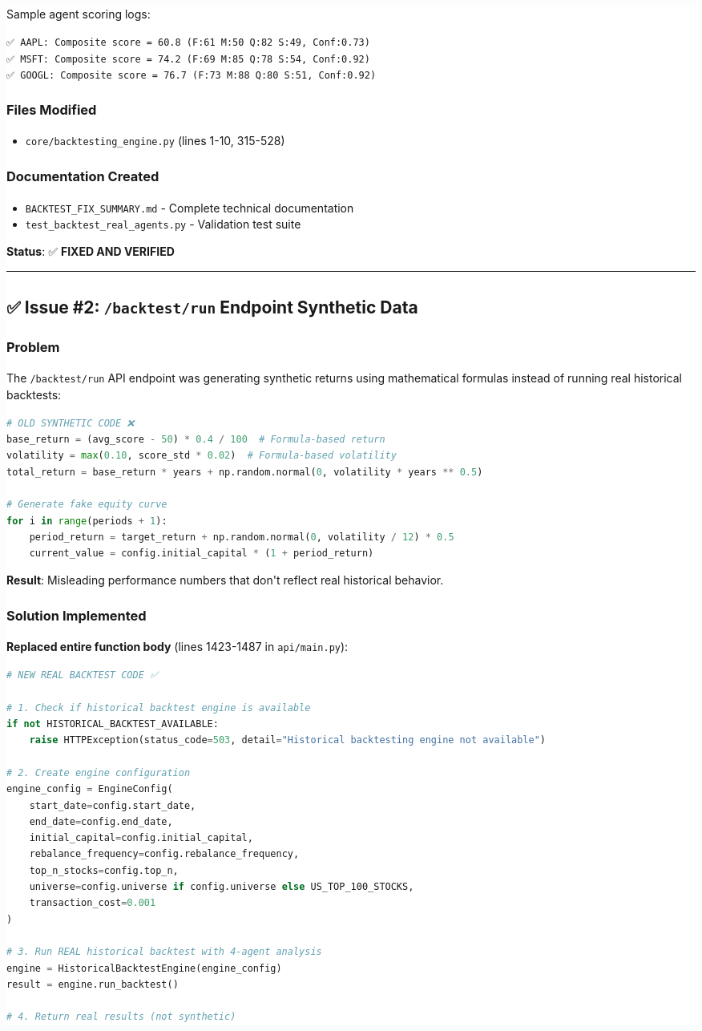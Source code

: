 Sample agent scoring logs:
```
✅ AAPL: Composite score = 60.8 (F:61 M:50 Q:82 S:49, Conf:0.73)
✅ MSFT: Composite score = 74.2 (F:69 M:85 Q:78 S:54, Conf:0.92)
✅ GOOGL: Composite score = 76.7 (F:73 M:88 Q:80 S:51, Conf:0.92)
```

### Files Modified
- `core/backtesting_engine.py` (lines 1-10, 315-528)

### Documentation Created
- `BACKTEST_FIX_SUMMARY.md` - Complete technical documentation
- `test_backtest_real_agents.py` - Validation test suite

**Status**: ✅ **FIXED AND VERIFIED**

---

## ✅ Issue #2: `/backtest/run` Endpoint Synthetic Data

### Problem
The `/backtest/run` API endpoint was generating synthetic returns using mathematical formulas instead of running real historical backtests:

```python
# OLD SYNTHETIC CODE ❌
base_return = (avg_score - 50) * 0.4 / 100  # Formula-based return
volatility = max(0.10, score_std * 0.02)  # Formula-based volatility
total_return = base_return * years + np.random.normal(0, volatility * years ** 0.5)

# Generate fake equity curve
for i in range(periods + 1):
    period_return = target_return + np.random.normal(0, volatility / 12) * 0.5
    current_value = config.initial_capital * (1 + period_return)
```

**Result**: Misleading performance numbers that don't reflect real historical behavior.

### Solution Implemented

**Replaced entire function body** (lines 1423-1487 in `api/main.py`):

```python
# NEW REAL BACKTEST CODE ✅

# 1. Check if historical backtest engine is available
if not HISTORICAL_BACKTEST_AVAILABLE:
    raise HTTPException(status_code=503, detail="Historical backtesting engine not available")

# 2. Create engine configuration
engine_config = EngineConfig(
    start_date=config.start_date,
    end_date=config.end_date,
    initial_capital=config.initial_capital,
    rebalance_frequency=config.rebalance_frequency,
    top_n_stocks=config.top_n,
    universe=config.universe if config.universe else US_TOP_100_STOCKS,
    transaction_cost=0.001
)

# 3. Run REAL historical backtest with 4-agent analysis
engine = HistoricalBacktestEngine(engine_config)
result = engine.run_backtest()

# 4. Return real results (not synthetic)
```